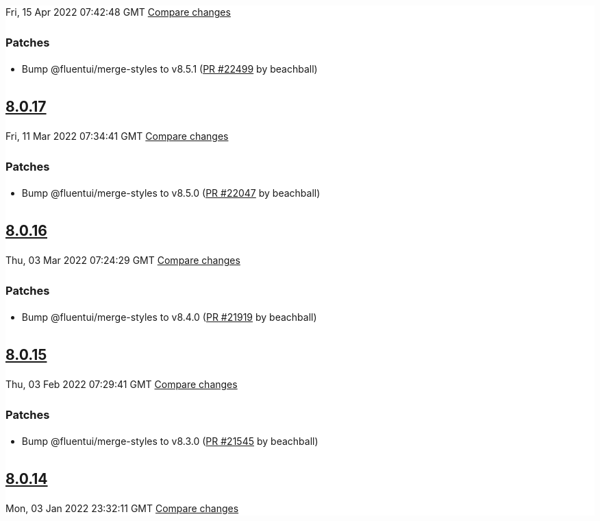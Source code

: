 Fri, 15 Apr 2022 07:42:48 GMT 
[Compare changes](https://github.com/microsoft/fluentui/compare/@fluentui/jest-serializer-merge-styles_v8.0.17..@fluentui/jest-serializer-merge-styles_v8.0.18)

### Patches

- Bump @fluentui/merge-styles to v8.5.1 ([PR #22499](https://github.com/microsoft/fluentui/pull/22499) by beachball)

## [8.0.17](https://github.com/microsoft/fluentui/tree/@fluentui/jest-serializer-merge-styles_v8.0.17)

Fri, 11 Mar 2022 07:34:41 GMT 
[Compare changes](https://github.com/microsoft/fluentui/compare/@fluentui/jest-serializer-merge-styles_v8.0.16..@fluentui/jest-serializer-merge-styles_v8.0.17)

### Patches

- Bump @fluentui/merge-styles to v8.5.0 ([PR #22047](https://github.com/microsoft/fluentui/pull/22047) by beachball)

## [8.0.16](https://github.com/microsoft/fluentui/tree/@fluentui/jest-serializer-merge-styles_v8.0.16)

Thu, 03 Mar 2022 07:24:29 GMT 
[Compare changes](https://github.com/microsoft/fluentui/compare/@fluentui/jest-serializer-merge-styles_v8.0.15..@fluentui/jest-serializer-merge-styles_v8.0.16)

### Patches

- Bump @fluentui/merge-styles to v8.4.0 ([PR #21919](https://github.com/microsoft/fluentui/pull/21919) by beachball)

## [8.0.15](https://github.com/microsoft/fluentui/tree/@fluentui/jest-serializer-merge-styles_v8.0.15)

Thu, 03 Feb 2022 07:29:41 GMT 
[Compare changes](https://github.com/microsoft/fluentui/compare/@fluentui/jest-serializer-merge-styles_v8.0.14..@fluentui/jest-serializer-merge-styles_v8.0.15)

### Patches

- Bump @fluentui/merge-styles to v8.3.0 ([PR #21545](https://github.com/microsoft/fluentui/pull/21545) by beachball)

## [8.0.14](https://github.com/microsoft/fluentui/tree/@fluentui/jest-serializer-merge-styles_v8.0.14)

Mon, 03 Jan 2022 23:32:11 GMT 
[Compare changes](https://github.com/microsoft/fluentui/compare/@fluentui/jest-serializer-merge-styles_v8.0.13..@fluentui/jest-serializer-merge-styles_v8.0.14)
